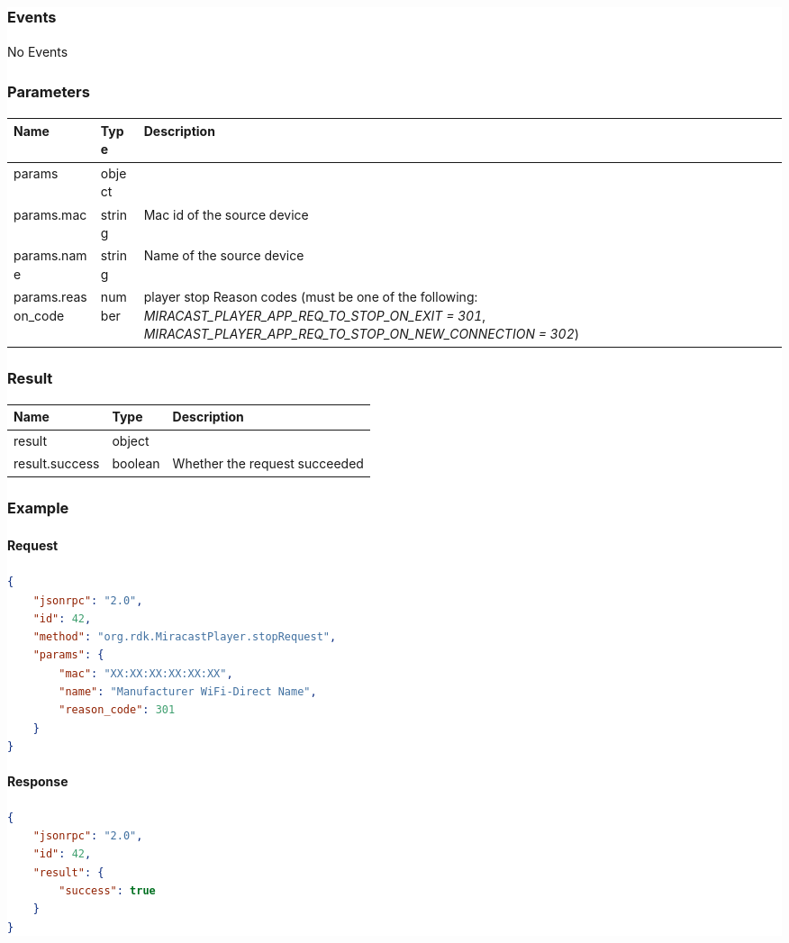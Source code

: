 ### Events

No Events

### Parameters

| Name | Type | Description |
| :-------- | :-------- | :-------- |
| params | object |  |
| params.mac | string | Mac id of the source device |
| params.name | string | Name of the source device |
| params.reason_code | number | player stop Reason codes (must be one of the following: *MIRACAST_PLAYER_APP_REQ_TO_STOP_ON_EXIT = 301*, *MIRACAST_PLAYER_APP_REQ_TO_STOP_ON_NEW_CONNECTION = 302*) |

### Result

| Name | Type | Description |
| :-------- | :-------- | :-------- |
| result | object |  |
| result.success | boolean | Whether the request succeeded |

### Example

#### Request

```json
{
    "jsonrpc": "2.0",
    "id": 42,
    "method": "org.rdk.MiracastPlayer.stopRequest",
    "params": {
        "mac": "XX:XX:XX:XX:XX:XX",
        "name": "Manufacturer WiFi-Direct Name",
        "reason_code": 301
    }
}
```

#### Response

```json
{
    "jsonrpc": "2.0",
    "id": 42,
    "result": {
        "success": true
    }
}
```
